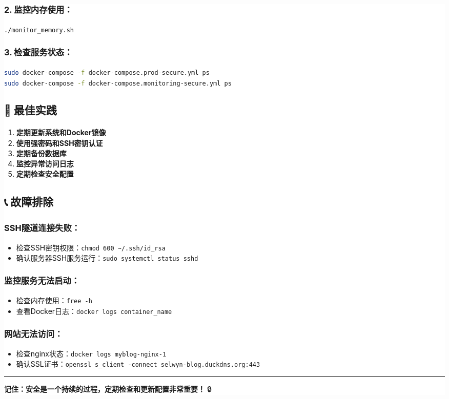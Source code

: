 ### 2. 监控内存使用：
```bash
./monitor_memory.sh
```

### 3. 检查服务状态：
```bash
sudo docker-compose -f docker-compose.prod-secure.yml ps
sudo docker-compose -f docker-compose.monitoring-secure.yml ps
```

## 🎯 最佳实践

1. **定期更新系统和Docker镜像**
2. **使用强密码和SSH密钥认证**
3. **定期备份数据库**
4. **监控异常访问日志**
5. **定期检查安全配置**

## 📞 故障排除

### SSH隧道连接失败：
- 检查SSH密钥权限：`chmod 600 ~/.ssh/id_rsa`
- 确认服务器SSH服务运行：`sudo systemctl status sshd`

### 监控服务无法启动：
- 检查内存使用：`free -h`
- 查看Docker日志：`docker logs container_name`

### 网站无法访问：
- 检查nginx状态：`docker logs myblog-nginx-1`
- 确认SSL证书：`openssl s_client -connect selwyn-blog.duckdns.org:443`

---

**记住：安全是一个持续的过程，定期检查和更新配置非常重要！** 🔒 